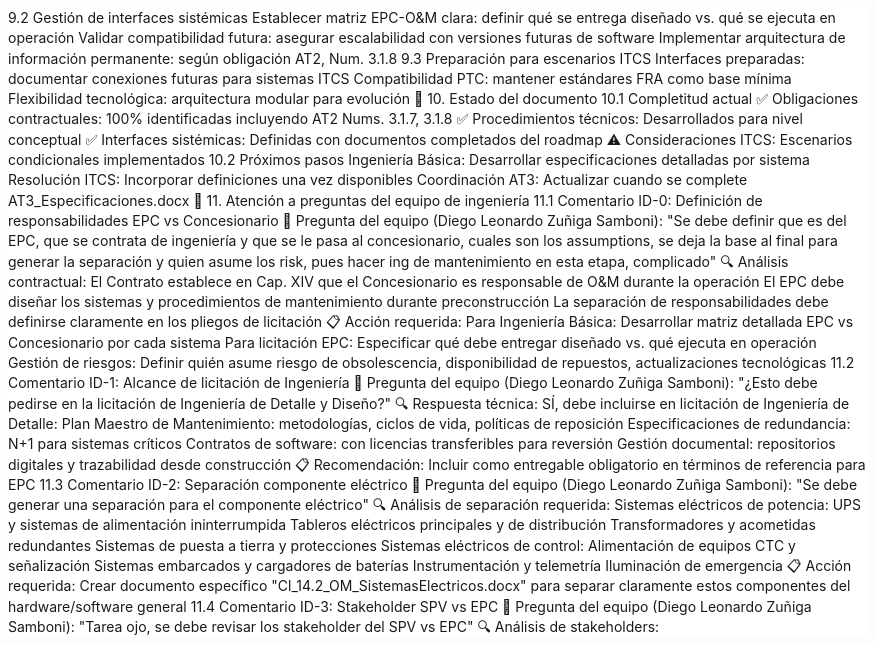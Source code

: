 9.2 Gestión de interfaces sistémicas
Establecer matriz EPC-O&M clara: definir qué se entrega diseñado vs. qué se ejecuta en operación
Validar compatibilidad futura: asegurar escalabilidad con versiones futuras de software
Implementar arquitectura de información permanente: según obligación AT2, Num. 3.1.8
9.3 Preparación para escenarios ITCS
Interfaces preparadas: documentar conexiones futuras para sistemas ITCS
Compatibilidad PTC: mantener estándares FRA como base mínima
Flexibilidad tecnológica: arquitectura modular para evolución

10. Estado del documento
10.1 Completitud actual
✅ Obligaciones contractuales: 100% identificadas incluyendo AT2 Nums. 3.1.7, 3.1.8
✅ Procedimientos técnicos: Desarrollados para nivel conceptual
✅ Interfaces sistémicas: Definidas con documentos completados del roadmap
⚠️ Consideraciones ITCS: Escenarios condicionales implementados
10.2 Próximos pasos
Ingeniería Básica: Desarrollar especificaciones detalladas por sistema
Resolución ITCS: Incorporar definiciones una vez disponibles
Coordinación AT3: Actualizar cuando se complete AT3_Especificaciones.docx

11. Atención a preguntas del equipo de ingeniería
11.1 Comentario ID-0: Definición de responsabilidades EPC vs Concesionario
📝 Pregunta del equipo (Diego Leonardo Zuñiga Samboni): "Se debe definir que es del EPC, que se contrata de ingeniería y que se le pasa al concesionario, cuales son los assumptions, se deja la base al final para generar la separación y quien asume los risk, pues hacer ing de mantenimiento en esta etapa, complicado"
🔍 Análisis contractual:
El Contrato establece en Cap. XIV que el Concesionario es responsable de O&M durante la operación
El EPC debe diseñar los sistemas y procedimientos de mantenimiento durante preconstrucción
La separación de responsabilidades debe definirse claramente en los pliegos de licitación
📋 Acción requerida:
Para Ingeniería Básica: Desarrollar matriz detallada EPC vs Concesionario por cada sistema
Para licitación EPC: Especificar qué debe entregar diseñado vs. qué ejecuta en operación
Gestión de riesgos: Definir quién asume riesgo de obsolescencia, disponibilidad de repuestos, actualizaciones tecnológicas
11.2 Comentario ID-1: Alcance de licitación de Ingeniería
📝 Pregunta del equipo (Diego Leonardo Zuñiga Samboni): "¿Esto debe pedirse en la licitación de Ingeniería de Detalle y Diseño?"
🔍 Respuesta técnica: SÍ, debe incluirse en licitación de Ingeniería de Detalle:
Plan Maestro de Mantenimiento: metodologías, ciclos de vida, políticas de reposición
Especificaciones de redundancia: N+1 para sistemas críticos
Contratos de software: con licencias transferibles para reversión
Gestión documental: repositorios digitales y trazabilidad desde construcción
📋 Recomendación: Incluir como entregable obligatorio en términos de referencia para EPC
11.3 Comentario ID-2: Separación componente eléctrico
📝 Pregunta del equipo (Diego Leonardo Zuñiga Samboni): "Se debe generar una separación para el componente eléctrico"
🔍 Análisis de separación requerida:
Sistemas eléctricos de potencia:
UPS y sistemas de alimentación ininterrumpida
Tableros eléctricos principales y de distribución
Transformadores y acometidas redundantes
Sistemas de puesta a tierra y protecciones
Sistemas eléctricos de control:
Alimentación de equipos CTC y señalización
Sistemas embarcados y cargadores de baterías
Instrumentación y telemetría
Iluminación de emergencia
📋 Acción requerida: Crear documento específico "Cl_14.2_OM_SistemasElectricos.docx" para separar claramente estos componentes del hardware/software general
11.4 Comentario ID-3: Stakeholder SPV vs EPC
📝 Pregunta del equipo (Diego Leonardo Zuñiga Samboni): "Tarea ojo, se debe revisar los stakeholder del SPV vs EPC"
🔍 Análisis de stakeholders:
